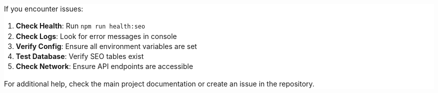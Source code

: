 If you encounter issues:

1. **Check Health**: Run `npm run health:seo`
2. **Check Logs**: Look for error messages in console
3. **Verify Config**: Ensure all environment variables are set
4. **Test Database**: Verify SEO tables exist
5. **Check Network**: Ensure API endpoints are accessible

For additional help, check the main project documentation or create an issue in the repository.
